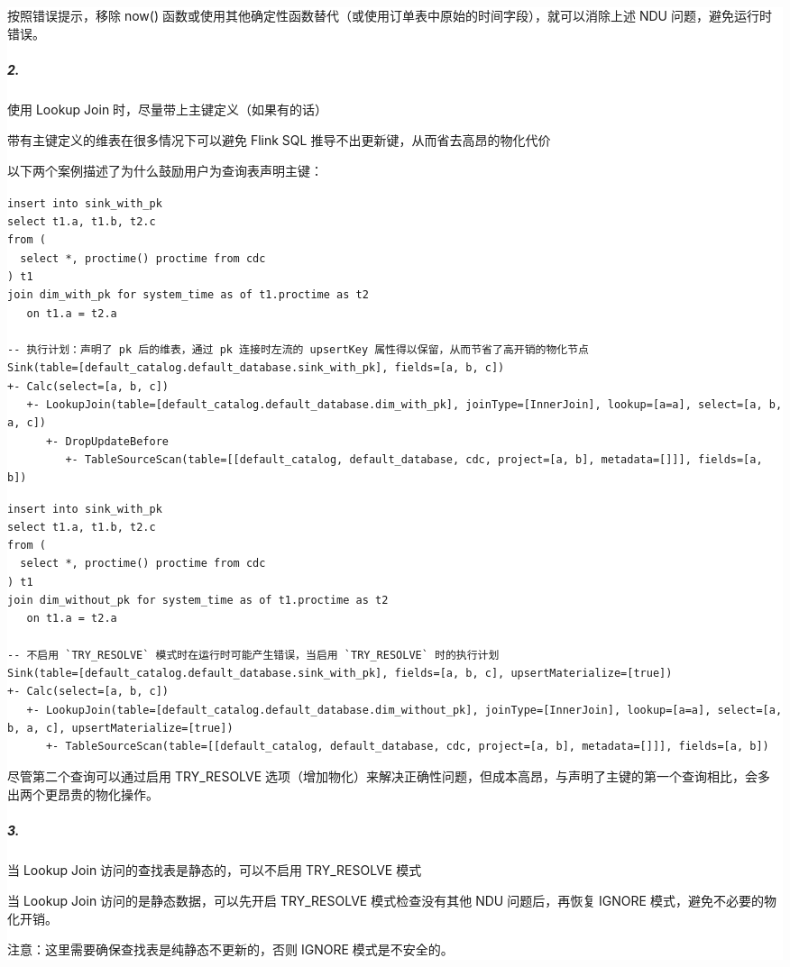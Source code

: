 按照错误提示，移除 now() 函数或使用其他确定性函数替代（或使用订单表中原始的时间字段），就可以消除上述 NDU 问题，避免运行时错误。

##### 2.

使用 Lookup Join 时，尽量带上主键定义（如果有的话）

带有主键定义的维表在很多情况下可以避免 Flink SQL 推导不出更新键，从而省去高昂的物化代价

以下两个案例描述了为什么鼓励用户为查询表声明主键：

~~~
insert into sink_with_pk
select t1.a, t1.b, t2.c
from (
  select *, proctime() proctime from cdc
) t1 
join dim_with_pk for system_time as of t1.proctime as t2
   on t1.a = t2.a
   
-- 执行计划：声明了 pk 后的维表，通过 pk 连接时左流的 upsertKey 属性得以保留，从而节省了高开销的物化节点
Sink(table=[default_catalog.default_database.sink_with_pk], fields=[a, b, c])
+- Calc(select=[a, b, c])
   +- LookupJoin(table=[default_catalog.default_database.dim_with_pk], joinType=[InnerJoin], lookup=[a=a], select=[a, b, a, c])
      +- DropUpdateBefore
         +- TableSourceScan(table=[[default_catalog, default_database, cdc, project=[a, b], metadata=[]]], fields=[a, b])   
~~~

~~~
insert into sink_with_pk
select t1.a, t1.b, t2.c
from (
  select *, proctime() proctime from cdc
) t1 
join dim_without_pk for system_time as of t1.proctime as t2
   on t1.a = t2.a

-- 不启用 `TRY_RESOLVE` 模式时在运行时可能产生错误，当启用 `TRY_RESOLVE` 时的执行计划
Sink(table=[default_catalog.default_database.sink_with_pk], fields=[a, b, c], upsertMaterialize=[true])
+- Calc(select=[a, b, c])
   +- LookupJoin(table=[default_catalog.default_database.dim_without_pk], joinType=[InnerJoin], lookup=[a=a], select=[a, b, a, c], upsertMaterialize=[true])
      +- TableSourceScan(table=[[default_catalog, default_database, cdc, project=[a, b], metadata=[]]], fields=[a, b])
~~~

尽管第二个查询可以通过启用 TRY_RESOLVE 选项（增加物化）来解决正确性问题，但成本高昂，与声明了主键的第一个查询相比，会多出两个更昂贵的物化操作。

##### 3.

当 Lookup Join 访问的查找表是静态的，可以不启用 TRY_RESOLVE 模式

当 Lookup Join 访问的是静态数据，可以先开启 TRY_RESOLVE 模式检查没有其他 NDU 问题后，再恢复 IGNORE 模式，避免不必要的物化开销。

注意：这里需要确保查找表是纯静态不更新的，否则 IGNORE 模式是不安全的。

